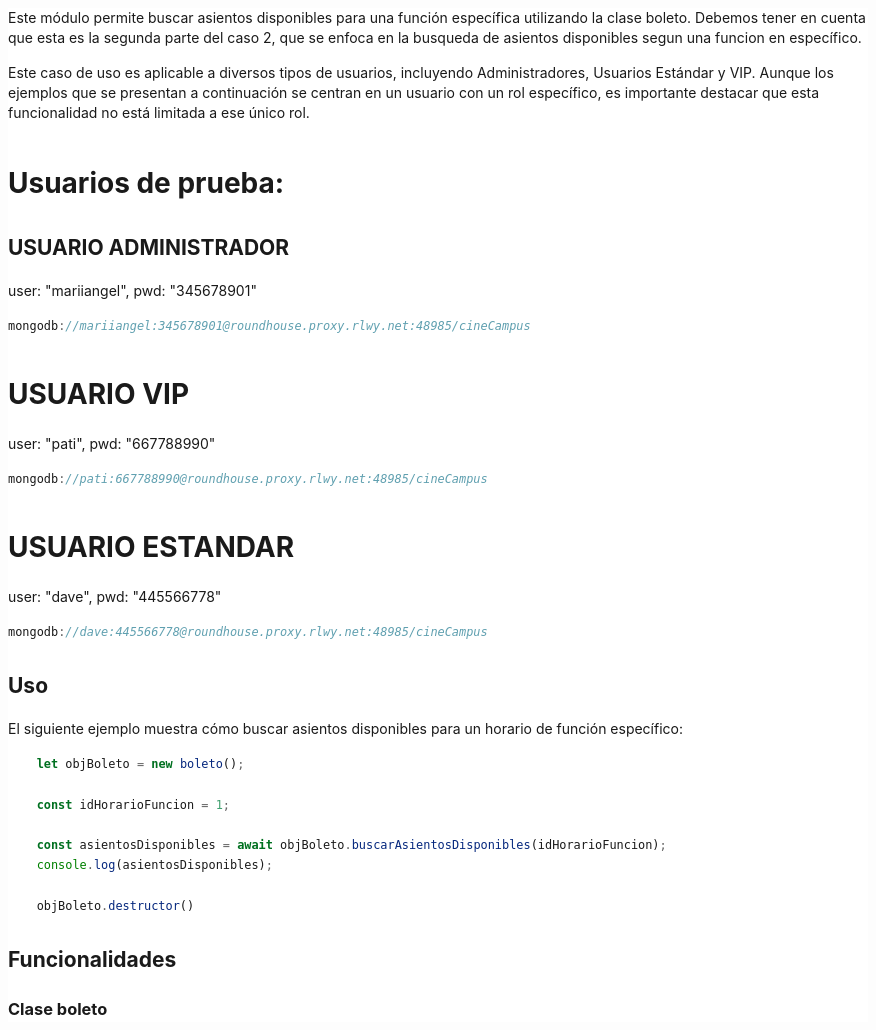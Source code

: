 Este módulo permite buscar asientos disponibles para una función específica utilizando la clase boleto. Debemos tener en cuenta que esta es la segunda parte del caso 2, que se enfoca en la busqueda de asientos disponibles segun una funcion en específico.

Este caso de uso es aplicable a diversos tipos de usuarios, incluyendo Administradores, Usuarios Estándar y VIP. Aunque los ejemplos que se presentan a continuación se centran en un usuario con un rol específico, es importante destacar que esta funcionalidad no está limitada a ese único rol.

# Usuarios de prueba:

## USUARIO ADMINISTRADOR

user: "mariiangel",  pwd: "345678901"

```javascript
mongodb://mariiangel:345678901@roundhouse.proxy.rlwy.net:48985/cineCampus
```



# USUARIO VIP

user: "pati",  pwd: "667788990"

```javascript
mongodb://pati:667788990@roundhouse.proxy.rlwy.net:48985/cineCampus
```



# USUARIO ESTANDAR

user: "dave",  pwd: "445566778"

```javascript
mongodb://dave:445566778@roundhouse.proxy.rlwy.net:48985/cineCampus
```

## Uso
El siguiente ejemplo muestra cómo buscar asientos disponibles para un horario de función específico:
```js
    let objBoleto = new boleto();

    const idHorarioFuncion = 1;

    const asientosDisponibles = await objBoleto.buscarAsientosDisponibles(idHorarioFuncion);
    console.log(asientosDisponibles);

    objBoleto.destructor()
```

## Funcionalidades
### Clase boleto
